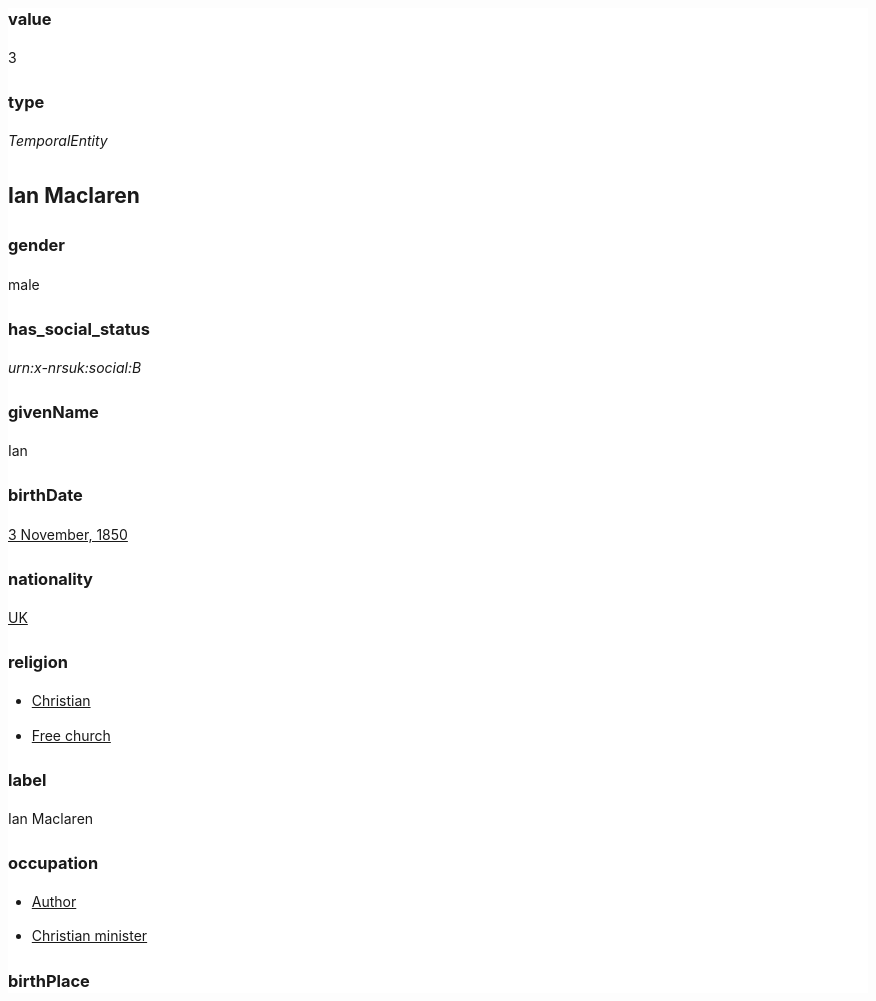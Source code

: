 ### value


3

### type


*TemporalEntity*

## Ian Maclaren

### gender


male

### has_social_status


*urn:x-nrsuk:social:B*

### givenName


Ian

### birthDate


[3 November, 1850](#3-November-1850)

### nationality


[UK](#UK)

### religion

 - [Christian](#Christian)

 - [Free church](#Free-church)

### label


Ian Maclaren

### occupation

 - [Author](#Author)

 - [Christian minister](#Christian-minister)

### birthPlace

